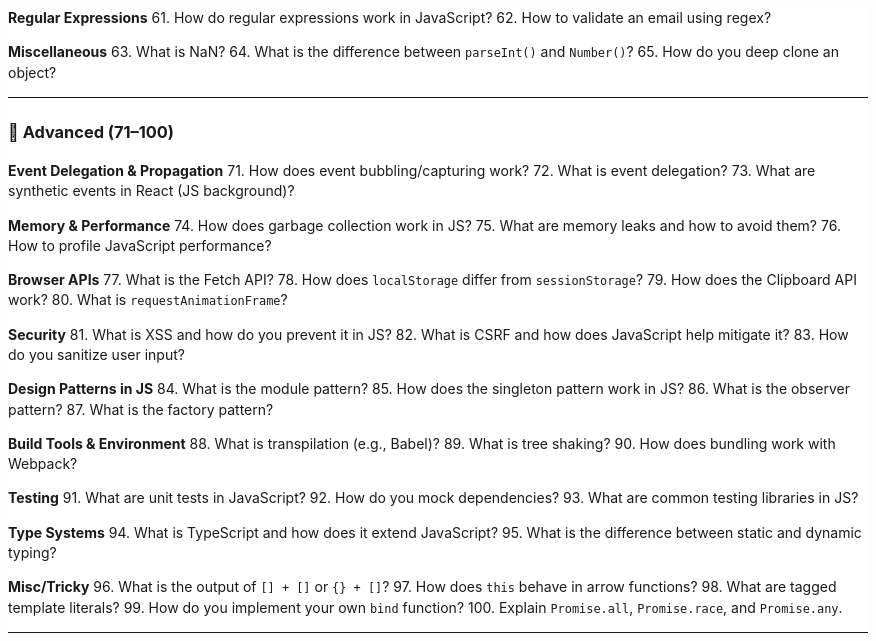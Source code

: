 **Regular Expressions**
61. How do regular expressions work in JavaScript?
62. How to validate an email using regex?

**Miscellaneous**
63. What is NaN?
64. What is the difference between `parseInt()` and `Number()`?
65. How do you deep clone an object?

---

### 🔹 **Advanced (71–100)**

**Event Delegation & Propagation**
71. How does event bubbling/capturing work?
72. What is event delegation?
73. What are synthetic events in React (JS background)?

**Memory & Performance**
74. How does garbage collection work in JS?
75. What are memory leaks and how to avoid them?
76. How to profile JavaScript performance?

**Browser APIs**
77. What is the Fetch API?
78. How does `localStorage` differ from `sessionStorage`?
79. How does the Clipboard API work?
80. What is `requestAnimationFrame`?

**Security**
81. What is XSS and how do you prevent it in JS?
82. What is CSRF and how does JavaScript help mitigate it?
83. How do you sanitize user input?

**Design Patterns in JS**
84. What is the module pattern?
85. How does the singleton pattern work in JS?
86. What is the observer pattern?
87. What is the factory pattern?

**Build Tools & Environment**
88. What is transpilation (e.g., Babel)?
89. What is tree shaking?
90. How does bundling work with Webpack?

**Testing**
91. What are unit tests in JavaScript?
92. How do you mock dependencies?
93. What are common testing libraries in JS?

**Type Systems**
94. What is TypeScript and how does it extend JavaScript?
95. What is the difference between static and dynamic typing?

**Misc/Tricky**
96. What is the output of `[] + []` or `{} + []`?
97. How does `this` behave in arrow functions?
98. What are tagged template literals?
99. How do you implement your own `bind` function?
100. Explain `Promise.all`, `Promise.race`, and `Promise.any`.

---